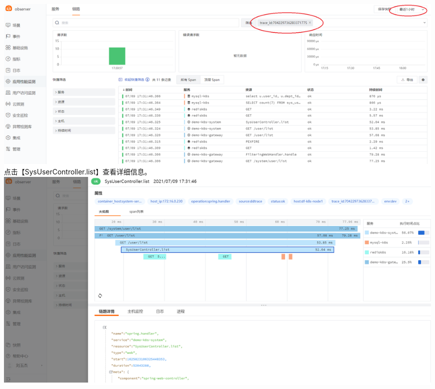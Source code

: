 ![image](../images/k8s-rum-apm-log/18.png)
点击【SysUserController.list】查看详细信息。
![image](../images/k8s-rum-apm-log/19.png)






